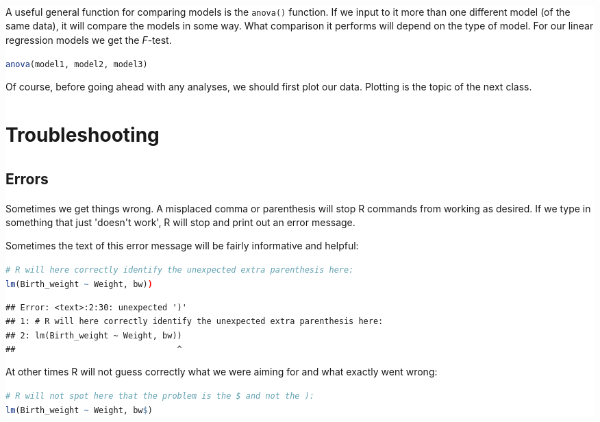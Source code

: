 A useful general function for comparing models is the `anova()` function. If we input to it more than one different model (of the same data), it will compare the models in some way. What comparison it performs will depend on the type of model. For our linear regression models we get the *F*-test.


```r
anova(model1, model2, model3)
```

<div data-pagedtable="false">
  <script data-pagedtable-source type="application/json">
{"columns":[{"label":[""],"name":["_rn_"],"type":[""],"align":["left"]},{"label":["Res.Df"],"name":[1],"type":["dbl"],"align":["right"]},{"label":["RSS"],"name":[2],"type":["dbl"],"align":["right"]},{"label":["Df"],"name":[3],"type":["dbl"],"align":["right"]},{"label":["Sum of Sq"],"name":[4],"type":["dbl"],"align":["right"]},{"label":["F"],"name":[5],"type":["dbl"],"align":["right"]},{"label":["Pr(>F)"],"name":[6],"type":["dbl"],"align":["right"]}],"data":[{"1":"187","2":"96.52102","3":"NA","4":"NA","5":"NA","6":"NA","_rn_":"1"},{"1":"186","2":"93.19430","3":"1","4":"3.3267196","5":"6.6221025","6":"0.01085545","_rn_":"2"},{"1":"185","2":"92.93772","3":"1","4":"0.2565761","5":"0.5107353","6":"0.47572156","_rn_":"3"}],"options":{"columns":{"min":{},"max":[10]},"rows":{"min":[10],"max":[10]},"pages":{}}}
  </script>
</div>

Of course, before going ahead with any analyses, we should first plot our data. Plotting is the topic of the next class.

# Troubleshooting

## Errors

Sometimes we get things wrong. A misplaced comma or parenthesis will stop R commands from working as desired. If we type in something that just 'doesn't work', R will stop and print out an error message.

Sometimes the text of this error message will be fairly informative and helpful:


```r
# R will here correctly identify the unexpected extra parenthesis here:
lm(Birth_weight ~ Weight, bw))
```

```
## Error: <text>:2:30: unexpected ')'
## 1: # R will here correctly identify the unexpected extra parenthesis here:
## 2: lm(Birth_weight ~ Weight, bw))
##                                 ^
```

At other times R will not guess correctly what we were aiming for and what exactly went wrong:


```r
# R will not spot here that the problem is the $ and not the ):
lm(Birth_weight ~ Weight, bw$)
```
